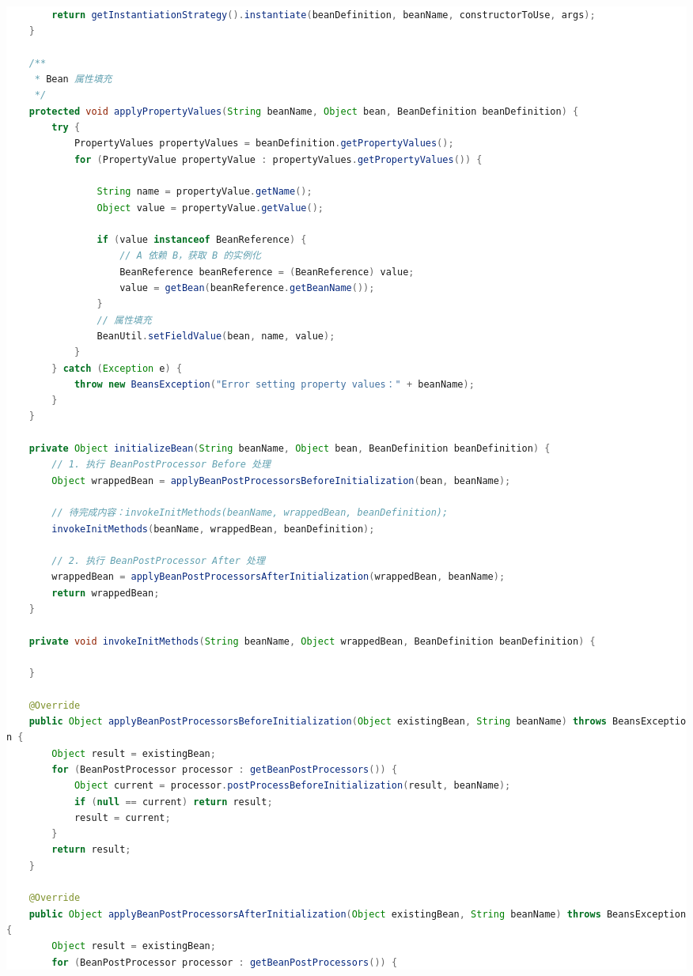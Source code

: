    ```java
           return getInstantiationStrategy().instantiate(beanDefinition, beanName, constructorToUse, args);
       }
   
       /**
        * Bean 属性填充
        */
       protected void applyPropertyValues(String beanName, Object bean, BeanDefinition beanDefinition) {
           try {
               PropertyValues propertyValues = beanDefinition.getPropertyValues();
               for (PropertyValue propertyValue : propertyValues.getPropertyValues()) {
   
                   String name = propertyValue.getName();
                   Object value = propertyValue.getValue();
   
                   if (value instanceof BeanReference) {
                       // A 依赖 B，获取 B 的实例化
                       BeanReference beanReference = (BeanReference) value;
                       value = getBean(beanReference.getBeanName());
                   }
                   // 属性填充
                   BeanUtil.setFieldValue(bean, name, value);
               }
           } catch (Exception e) {
               throw new BeansException("Error setting property values：" + beanName);
           }
       }
   
       private Object initializeBean(String beanName, Object bean, BeanDefinition beanDefinition) {
           // 1. 执行 BeanPostProcessor Before 处理
           Object wrappedBean = applyBeanPostProcessorsBeforeInitialization(bean, beanName);
   
           // 待完成内容：invokeInitMethods(beanName, wrappedBean, beanDefinition);
           invokeInitMethods(beanName, wrappedBean, beanDefinition);
   
           // 2. 执行 BeanPostProcessor After 处理
           wrappedBean = applyBeanPostProcessorsAfterInitialization(wrappedBean, beanName);
           return wrappedBean;
       }
   
       private void invokeInitMethods(String beanName, Object wrappedBean, BeanDefinition beanDefinition) {
   
       }
   
       @Override
       public Object applyBeanPostProcessorsBeforeInitialization(Object existingBean, String beanName) throws BeansException {
           Object result = existingBean;
           for (BeanPostProcessor processor : getBeanPostProcessors()) {
               Object current = processor.postProcessBeforeInitialization(result, beanName);
               if (null == current) return result;
               result = current;
           }
           return result;
       }
   
       @Override
       public Object applyBeanPostProcessorsAfterInitialization(Object existingBean, String beanName) throws BeansException {
           Object result = existingBean;
           for (BeanPostProcessor processor : getBeanPostProcessors()) {
   ```